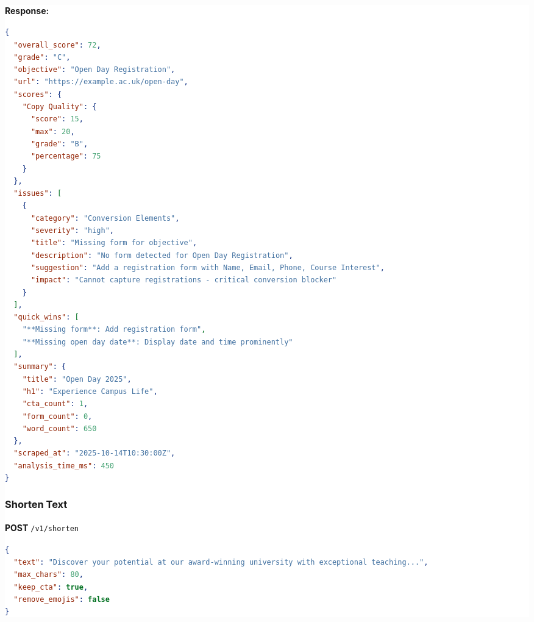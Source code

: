 **Response:**
```json
{
  "overall_score": 72,
  "grade": "C",
  "objective": "Open Day Registration",
  "url": "https://example.ac.uk/open-day",
  "scores": {
    "Copy Quality": {
      "score": 15,
      "max": 20,
      "grade": "B",
      "percentage": 75
    }
  },
  "issues": [
    {
      "category": "Conversion Elements",
      "severity": "high",
      "title": "Missing form for objective",
      "description": "No form detected for Open Day Registration",
      "suggestion": "Add a registration form with Name, Email, Phone, Course Interest",
      "impact": "Cannot capture registrations - critical conversion blocker"
    }
  ],
  "quick_wins": [
    "**Missing form**: Add registration form",
    "**Missing open day date**: Display date and time prominently"
  ],
  "summary": {
    "title": "Open Day 2025",
    "h1": "Experience Campus Life",
    "cta_count": 1,
    "form_count": 0,
    "word_count": 650
  },
  "scraped_at": "2025-10-14T10:30:00Z",
  "analysis_time_ms": 450
}
```

### Shorten Text

**POST** `/v1/shorten`

```json
{
  "text": "Discover your potential at our award-winning university with exceptional teaching...",
  "max_chars": 80,
  "keep_cta": true,
  "remove_emojis": false
}
```
